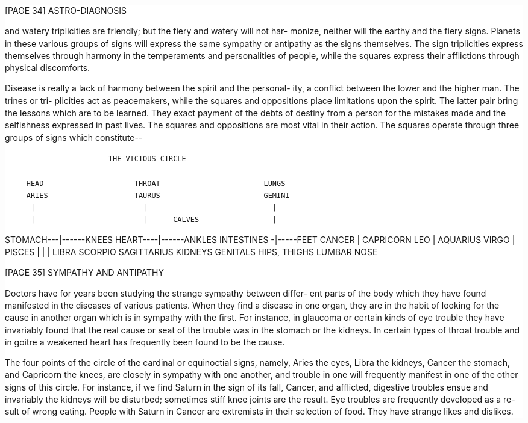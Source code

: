 
[PAGE 34]                                                    ASTRO-DIAGNOSIS

and watery triplicities are friendly; but the fiery and watery will not har-
monize,  neither  will  the earthy and the fiery signs.   Planets  in  these
various  groups of signs will express the same sympathy or antipathy as  the
signs themselves.   The sign triplicities express themselves through harmony
in the temperaments and personalities of people,  while the squares  express
their afflictions through physical discomforts.

   Disease is really a lack of harmony between the spirit and the  personal-
ity,  a conflict between the lower and the higher man.   The trines or  tri-
plicities  act  as  peacemakers,  while the squares  and  oppositions  place
limitations upon the spirit.  The latter pair bring the lessons which are to
be  learned.   They exact payment of the debts of destiny from a person  for
the mistakes made and the selfishness expressed in past lives.   The squares
and oppositions are most vital in their action.  The squares operate through
three groups of signs which constitute--

                            THE VICIOUS CIRCLE

         HEAD                     THROAT                        LUNGS
         ARIES                    TAURUS                        GEMINI 
          |                         |                             |
          |                         |      CALVES                 |
STOMACH---|------KNEES     HEART----|------ANKLES     INTESTINES -|-----FEET
CANCER    |    CAPRICORN    LEO     |      AQUARIUS     VIRGO     |   PISCES
          |                         |                             |
       LIBRA                     SCORPIO                      SAGITTARIUS
      KIDNEYS                   GENITALS                     HIPS, THIGHS
      LUMBAR                      NOSE


[PAGE 35]                                             SYMPATHY AND ANTIPATHY

   Doctors have for years been studying the strange sympathy between differ-
ent  parts of the body which they have found manifested in the  diseases  of
various patients.   When they find a disease in one organ,  they are in  the
habit  of looking for the cause in another organ which is in  sympathy  with
the first.   For instance,  in glaucoma or certain kinds of eye trouble they
have invariably found that the real cause or seat of the trouble was in  the
stomach or the kidneys.   In certain types of throat trouble and in goitre a
weakened heart has frequently been found to be the cause.

   The  four  points  of the circle of the cardinal  or  equinoctial  signs,
namely, Aries the eyes, Libra the kidneys, Cancer the stomach, and Capricorn
the knees, are closely in sympathy with one another, and trouble in one will
frequently manifest in one of the other signs of this circle.  For instance,
if we find Saturn in the sign of its fall, Cancer, and afflicted,  digestive
troubles ensue and invariably the kidneys will be disturbed; sometimes stiff
knee joints are the result.   Eye troubles are frequently developed as a re-
sult of wrong eating.   People with Saturn in Cancer are extremists in their
selection of food.  They have strange likes and dislikes.
